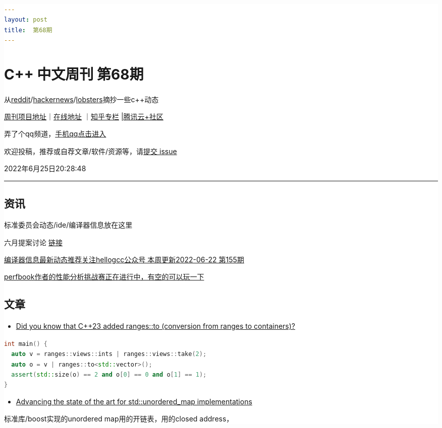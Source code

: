 ```yaml
---
layout: post
title:  第68期
---
```


# C++ 中文周刊 第68期


从[reddit](https://www.reddit.com/r/cpp/)/[hackernews](https://news.ycombinator.com/)/[lobsters](https://lobste.rs/)摘抄一些c++动态


[周刊项目地址](https://github.com/wanghenshui/cppweeklynews)｜[在线地址](https://wanghenshui.github.io/cppweeklynews/) ｜[知乎专栏](https://www.zhihu.com/column/jieyaren) |[腾讯云+社区](https://cloud.tencent.com/developer/column/92884)

弄了个qq频道，[手机qq点击进入](https://qun.qq.com/qqweb/qunpro/share?_wv=3&_wwv=128&inviteCode=xzjHQ&from=246610&biz=ka)

欢迎投稿，推荐或自荐文章/软件/资源等，请[提交 issue](https://github.com/wanghenshui/cppweeklynews/issues)

2022年6月25日20:28:48

---
## 资讯

标准委员会动态/ide/编译器信息放在这里

六月提案讨论 [链接](https://www.open-std.org/jtc1/sc22/wg21/docs/papers/2022/#mailing2022-06)


[编译器信息最新动态推荐关注hellogcc公众号 本周更新2022-06-22 第155期](https://github.com/hellogcc/osdt-weekly/blob/master/weekly-2022/2022-06-22.md)

[perfbook作者的性能分析挑战赛正在进行中，有空的可以玩一下](https://easyperf.net/blog/2022/05/28/Performance-analysis-and-tuning-contest-6)

## 文章

- [Did you know that C++23 added ranges::to (conversion from ranges to containers)? ](https://github.com/QuantlabFinancial/cpp_tip_of_the_week/)

```c++
int main() {
  auto v = ranges::views::ints | ranges::views::take(2);
  auto o = v | ranges::to<std::vector>();
  assert(std::size(o) == 2 and o[0] == 0 and o[1] == 1);
}
```

- [Advancing the state of the art for std::unordered_map implementations ](https://bannalia.blogspot.com/2022/06/advancing-state-of-art-for.html)

标准库/boost实现的unordered map用的开链表，用的closed address，
